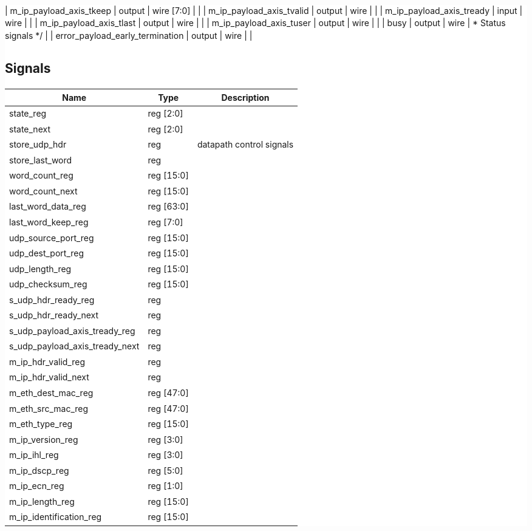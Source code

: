 | m_ip_payload_axis_tkeep         | output    | wire [7:0]  |                                 |
| m_ip_payload_axis_tvalid        | output    | wire        |                                 |
| m_ip_payload_axis_tready        | input     | wire        |                                 |
| m_ip_payload_axis_tlast         | output    | wire        |                                 |
| m_ip_payload_axis_tuser         | output    | wire        |                                 |
| busy                            | output    | wire        |      * Status signals      */   |
| error_payload_early_termination | output    | wire        |                                 |
## Signals

| Name                                 | Type       | Description                |
| ------------------------------------ | ---------- | -------------------------- |
| state_reg                            | reg [2:0]  |                            |
| state_next                           | reg [2:0]  |                            |
| store_udp_hdr                        | reg        |  datapath control signals  |
| store_last_word                      | reg        |                            |
| word_count_reg                       | reg [15:0] |                            |
| word_count_next                      | reg [15:0] |                            |
| last_word_data_reg                   | reg [63:0] |                            |
| last_word_keep_reg                   | reg [7:0]  |                            |
| udp_source_port_reg                  | reg [15:0] |                            |
| udp_dest_port_reg                    | reg [15:0] |                            |
| udp_length_reg                       | reg [15:0] |                            |
| udp_checksum_reg                     | reg [15:0] |                            |
| s_udp_hdr_ready_reg                  | reg        |                            |
| s_udp_hdr_ready_next                 | reg        |                            |
| s_udp_payload_axis_tready_reg        | reg        |                            |
| s_udp_payload_axis_tready_next       | reg        |                            |
| m_ip_hdr_valid_reg                   | reg        |                            |
| m_ip_hdr_valid_next                  | reg        |                            |
| m_eth_dest_mac_reg                   | reg [47:0] |                            |
| m_eth_src_mac_reg                    | reg [47:0] |                            |
| m_eth_type_reg                       | reg [15:0] |                            |
| m_ip_version_reg                     | reg [3:0]  |                            |
| m_ip_ihl_reg                         | reg [3:0]  |                            |
| m_ip_dscp_reg                        | reg [5:0]  |                            |
| m_ip_ecn_reg                         | reg [1:0]  |                            |
| m_ip_length_reg                      | reg [15:0] |                            |
| m_ip_identification_reg              | reg [15:0] |                            |